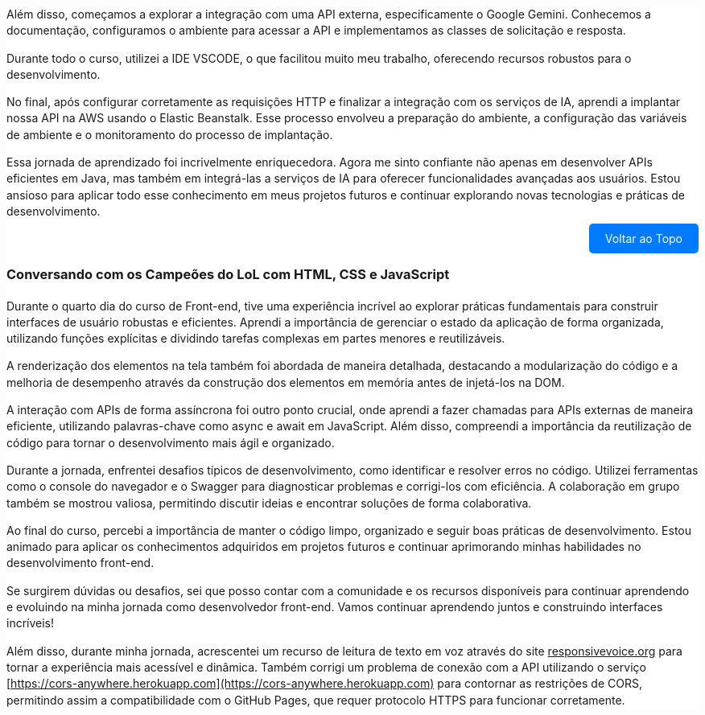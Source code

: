 Além disso, começamos a explorar a integração com uma API externa, especificamente o Google Gemini. Conhecemos a documentação, configuramos o ambiente para acessar a API e implementamos as classes de solicitação e resposta.

Durante todo o curso, utilizei a IDE VSCODE, o que facilitou muito meu trabalho, oferecendo recursos robustos para o desenvolvimento.

No final, após configurar corretamente as requisições HTTP e finalizar a integração com os serviços de IA, aprendi a implantar nossa API na AWS usando o Elastic Beanstalk. Esse processo envolveu a preparação do ambiente, a configuração das variáveis de ambiente e o monitoramento do processo de implantação.

Essa jornada de aprendizado foi incrivelmente enriquecedora. Agora me sinto confiante não apenas em desenvolver APIs eficientes em Java, mas também em integrá-las a serviços de IA para oferecer funcionalidades avançadas aos usuários. Estou ansioso para aplicar todo esse conhecimento em meus projetos futuros e continuar explorando novas tecnologias e práticas de desenvolvimento.

<p align="right">
  <a href="#topo" style="text-decoration: none; background-color: #007bff; color: white; padding: 10px 20px; border-radius: 5px;">Voltar ao Topo</a>
</p>


### <a name="conversando-com-os-campeões-do-lol-com-html-css-e-javascript"></a>Conversando com os Campeões do LoL com HTML, CSS e JavaScript

Durante o quarto dia do curso de Front-end, tive uma experiência incrível ao explorar práticas fundamentais para construir interfaces de usuário robustas e eficientes. Aprendi a importância de gerenciar o estado da aplicação de forma organizada, utilizando funções explícitas e dividindo tarefas complexas em partes menores e reutilizáveis.

A renderização dos elementos na tela também foi abordada de maneira detalhada, destacando a modularização do código e a melhoria de desempenho através da construção dos elementos em memória antes de injetá-los na DOM.

A interação com APIs de forma assíncrona foi outro ponto crucial, onde aprendi a fazer chamadas para APIs externas de maneira eficiente, utilizando palavras-chave como async e await em JavaScript. Além disso, compreendi a importância da reutilização de código para tornar o desenvolvimento mais ágil e organizado.

Durante a jornada, enfrentei desafios típicos de desenvolvimento, como identificar e resolver erros no código. Utilizei ferramentas como o console do navegador e o Swagger para diagnosticar problemas e corrigi-los com eficiência. A colaboração em grupo também se mostrou valiosa, permitindo discutir ideias e encontrar soluções de forma colaborativa.

Ao final do curso, percebi a importância de manter o código limpo, organizado e seguir boas práticas de desenvolvimento. Estou animado para aplicar os conhecimentos adquiridos em projetos futuros e continuar aprimorando minhas habilidades no desenvolvimento front-end.

Se surgirem dúvidas ou desafios, sei que posso contar com a comunidade e os recursos disponíveis para continuar aprendendo e evoluindo na minha jornada como desenvolvedor front-end. Vamos continuar aprendendo juntos e construindo interfaces incríveis!

Além disso, durante minha jornada, acrescentei um recurso de leitura de texto em voz através do site [responsivevoice.org](responsivevoice.org) para tornar a experiência mais acessível e dinâmica. Também corrigi um problema de conexão com a API utilizando o serviço [https://cors-anywhere.herokuapp.com](https://cors-anywhere.herokuapp.com) para contornar as restrições de CORS, permitindo assim a compatibilidade com o GitHub Pages, que requer protocolo HTTPS para funcionar corretamente.
